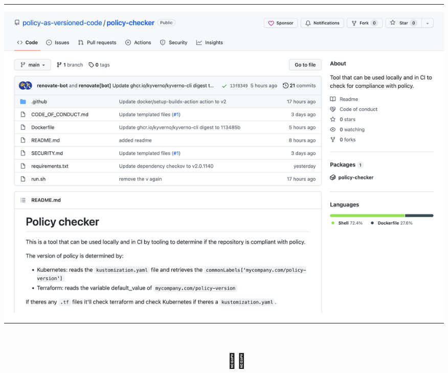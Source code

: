 

---



![bg fit](images/policy-policy-checker-repo.png)



---



<style scoped>
pre {
  width: 50%;
}
h1 {
  width: 50% !important;
  right: 1vh;
  position: absolute;
}

</style>

# 👩‍💻 

